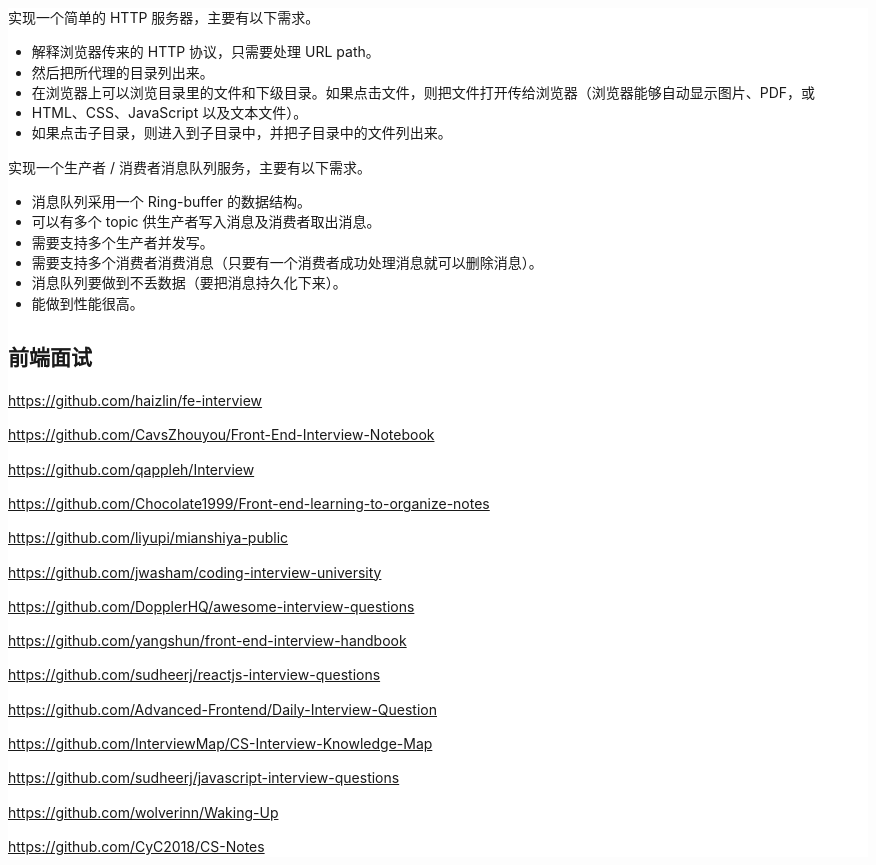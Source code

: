 实现一个简单的 HTTP 服务器，主要有以下需求。

- 解释浏览器传来的 HTTP 协议，只需要处理 URL path。
- 然后把所代理的目录列出来。
- 在浏览器上可以浏览目录里的文件和下级目录。如果点击文件，则把文件打开传给浏览器（浏览器能够自动显示图片、PDF，或
- HTML、CSS、JavaScript 以及文本文件）。
- 如果点击子目录，则进入到子目录中，并把子目录中的文件列出来。

实现一个生产者 / 消费者消息队列服务，主要有以下需求。

- 消息队列采用一个 Ring-buffer 的数据结构。
- 可以有多个 topic 供生产者写入消息及消费者取出消息。
- 需要支持多个生产者并发写。
- 需要支持多个消费者消费消息（只要有一个消费者成功处理消息就可以删除消息）。
- 消息队列要做到不丢数据（要把消息持久化下来）。
- 能做到性能很高。



## 前端面试

https://github.com/haizlin/fe-interview

https://github.com/CavsZhouyou/Front-End-Interview-Notebook

https://github.com/qappleh/Interview

https://github.com/Chocolate1999/Front-end-learning-to-organize-notes

https://github.com/liyupi/mianshiya-public

https://github.com/jwasham/coding-interview-university

https://github.com/DopplerHQ/awesome-interview-questions

https://github.com/yangshun/front-end-interview-handbook

https://github.com/sudheerj/reactjs-interview-questions

https://github.com/Advanced-Frontend/Daily-Interview-Question

https://github.com/InterviewMap/CS-Interview-Knowledge-Map

https://github.com/sudheerj/javascript-interview-questions

https://github.com/wolverinn/Waking-Up

https://github.com/CyC2018/CS-Notes





